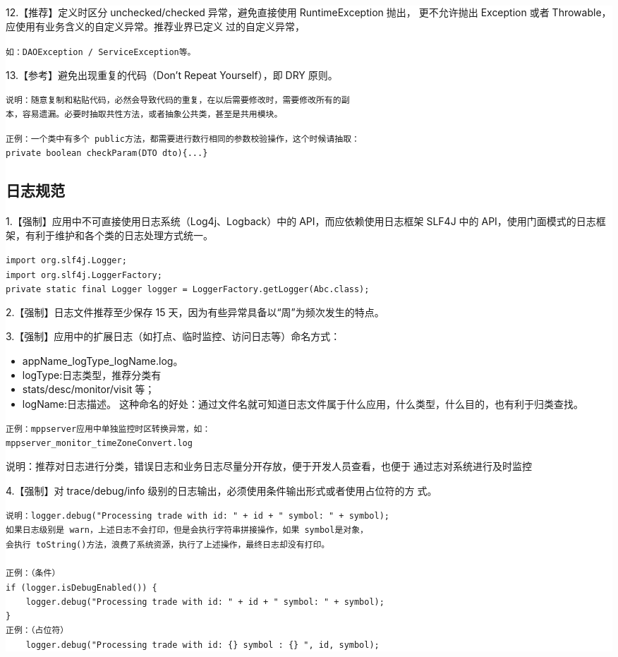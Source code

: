 12.【推荐】定义时区分 unchecked/checked 异常，避免直接使用 RuntimeException 抛出，
更不允许抛出 Exception 或者 Throwable，应使用有业务含义的自定义异常。推荐业界已定义
过的自定义异常，

```
如：DAOException / ServiceException等。
```

13.【参考】避免出现重复的代码（Don’t Repeat Yourself），即 DRY 原则。

```
说明：随意复制和粘贴代码，必然会导致代码的重复，在以后需要修改时，需要修改所有的副
本，容易遗漏。必要时抽取共性方法，或者抽象公共类，甚至是共用模块。
```

```
正例：一个类中有多个 public方法，都需要进行数行相同的参数校验操作，这个时候请抽取：
private boolean checkParam(DTO dto){...}
```

## 日志规范

1.【强制】应用中不可直接使用日志系统（Log4j、Logback）中的 API，而应依赖使用日志框架
SLF4J 中的 API，使用门面模式的日志框架，有利于维护和各个类的日志处理方式统一。

```
import org.slf4j.Logger;
import org.slf4j.LoggerFactory;
private static final Logger logger = LoggerFactory.getLogger(Abc.class);
```

2.【强制】日志文件推荐至少保存 15 天，因为有些异常具备以“周”为频次发生的特点。

3.【强制】应用中的扩展日志（如打点、临时监控、访问日志等）命名方式：

- appName_logType_logName.log。
- logType:日志类型，推荐分类有
- stats/desc/monitor/visit 等；
- logName:日志描述。
  这种命名的好处：通过文件名就可知道日志文件属于什么应用，什么类型，什么目的，也有利于归类查找。

```
正例：mppserver应用中单独监控时区转换异常，如：
mppserver_monitor_timeZoneConvert.log
```

说明：推荐对日志进行分类，错误日志和业务日志尽量分开存放，便于开发人员查看，也便于
通过志对系统进行及时监控

4.【强制】对 trace/debug/info 级别的日志输出，必须使用条件输出形式或者使用占位符的方
式。

```
说明：logger.debug("Processing trade with id: " + id + " symbol: " + symbol);
如果日志级别是 warn，上述日志不会打印，但是会执行字符串拼接操作，如果 symbol是对象，
会执行 toString()方法，浪费了系统资源，执行了上述操作，最终日志却没有打印。

正例：（条件）
if (logger.isDebugEnabled()) {
	logger.debug("Processing trade with id: " + id + " symbol: " + symbol);
}
正例：（占位符）
	logger.debug("Processing trade with id: {} symbol : {} ", id, symbol);
```
